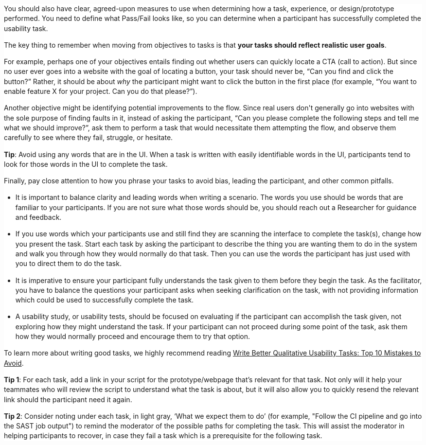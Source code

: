 You should also have clear, agreed-upon measures to use when determining how a task, experience, or design/prototype performed. You need to define what Pass/Fail looks like, so you can determine when a participant has successfully completed the usability task.

The key thing to remember when moving from objectives to tasks is that **your tasks should reflect realistic user goals**.

For example, perhaps one of your objectives entails finding out whether users can quickly locate a CTA (call to action). But since no user ever goes into a website with the goal of locating a button, your task should never be, “Can you find and click the button?” Rather, it should be about *why* the participant might want to click the button in the first place (for example, “You want to enable feature X for your project. Can you do that please?”).

Another objective might be identifying potential improvements to the flow. Since real users don't generally go into websites with the sole purpose of finding faults in it, instead of asking the participant, “Can you please complete the following steps and tell me what we should improve?”, ask them to perform a task that would necessitate them attempting the flow, and observe them carefully to see where they fail, struggle, or hesitate.

**Tip**: Avoid using any words that are in the UI. When a task is written with easily identifiable words in the UI, participants tend to look for those words in the UI to complete the task.

Finally, pay close attention to how you phrase your tasks to avoid bias, leading the participant, and other common pitfalls.

- It is important to balance clarity and leading words when writing a scenario. The words you use should be words that are familiar to your participants. If you are not sure what those words should be, you should reach out a Researcher for guidance and feedback.

- If you use words which your participants use and still find they are scanning the interface to complete the task(s), change how you present the task. Start each task by asking the participant to describe the thing you are wanting them to do in the system and walk you through how they would normally do that task. Then you can use the words the participant has just used with you to direct them to do the task.

- It is imperative to ensure your participant fully understands the task given to them before they begin the task. As the facilitator, you have to balance the questions your participant asks when seeking clarification on the task, with not providing information which could be used to successfully complete the task.

- A usability study, or usability tests, should be focused on evaluating if the participant can accomplish the task given, not exploring how they might understand the task. If your participant can not proceed during some point of the task, ask them how they would normally proceed and encourage them to try that option.

To learn more about writing good tasks, we highly recommend reading [Write Better Qualitative Usability Tasks: Top 10 Mistakes to Avoid](https://www.nngroup.com/articles/better-usability-tasks/).

**Tip 1**: For each task, add a link in your script for the prototype/webpage that’s relevant for that task. Not only will it help your teammates who will review the script to understand what the task is about, but it will also allow you to quickly resend the relevant link should the participant need it again.

**Tip 2**: Consider noting under each task, in light gray, ‘What we expect them to do’ (for example, "Follow the CI pipeline and go into the SAST job output") to remind the moderator of the possible paths for completing the task. This will assist the moderator in helping participants to recover, in case they fail a task which is a prerequisite for the following task.
